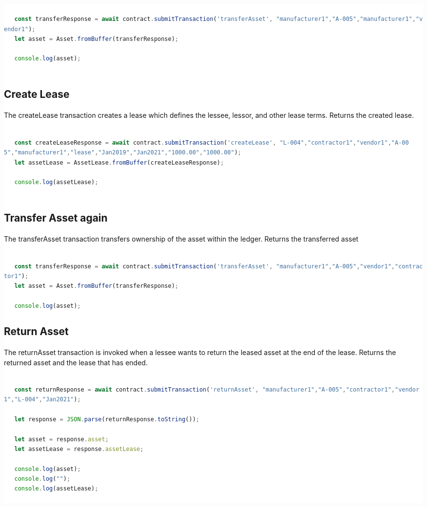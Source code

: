 ```javascript

   const transferResponse = await contract.submitTransaction('transferAsset', "manufacturer1","A-005","manufacturer1","vendor1");
   let asset = Asset.fromBuffer(transferResponse);

   console.log(asset);
    
```

## Create Lease
The createLease transaction creates a lease which defines the lessee, lessor, and other lease terms. Returns the created lease.

```javascript

   const createLeaseResponse = await contract.submitTransaction('createLease', "L-004","contractor1","vendor1","A-005","manufacturer1","lease","Jan2019","Jan2021","1000.00","1000.00");
   let assetLease = AssetLease.fromBuffer(createLeaseResponse);

   console.log(assetLease);
    
```

## Transfer Asset again
The transferAsset transaction transfers ownership of the asset within the ledger. Returns the transferred asset

```javascript

   const transferResponse = await contract.submitTransaction('transferAsset', "manufacturer1","A-005","vendor1","contractor1");
   let asset = Asset.fromBuffer(transferResponse);

   console.log(asset);
```

## Return Asset
The returnAsset transaction is invoked when a lessee wants to return the leased asset at the end of the lease. Returns the returned asset and the lease that has ended.

```javascript

   const returnResponse = await contract.submitTransaction('returnAsset', "manufacturer1","A-005","contractor1","vendor1","L-004","Jan2021");
   
   let response = JSON.parse(returnResponse.toString());

   let asset = response.asset;
   let assetLease = response.assetLease;

   console.log(asset);
   console.log("");
   console.log(assetLease);
    
```
